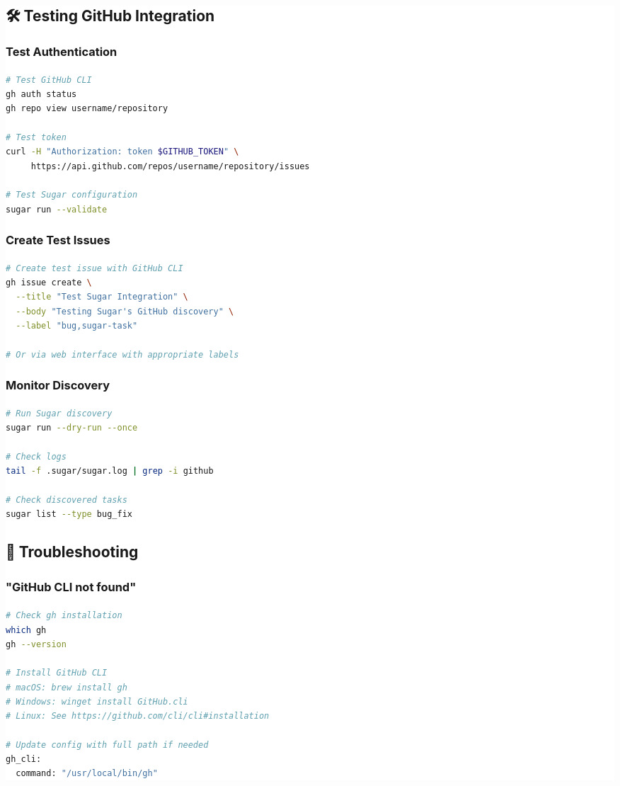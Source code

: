 ## 🛠️ Testing GitHub Integration

### Test Authentication

```bash
# Test GitHub CLI
gh auth status
gh repo view username/repository

# Test token
curl -H "Authorization: token $GITHUB_TOKEN" \
     https://api.github.com/repos/username/repository/issues

# Test Sugar configuration
sugar run --validate
```

### Create Test Issues

```bash
# Create test issue with GitHub CLI
gh issue create \
  --title "Test Sugar Integration" \
  --body "Testing Sugar's GitHub discovery" \
  --label "bug,sugar-task"

# Or via web interface with appropriate labels
```

### Monitor Discovery

```bash
# Run Sugar discovery
sugar run --dry-run --once

# Check logs
tail -f .sugar/sugar.log | grep -i github

# Check discovered tasks
sugar list --type bug_fix
```

## 🚨 Troubleshooting

### "GitHub CLI not found"

```bash
# Check gh installation
which gh
gh --version

# Install GitHub CLI
# macOS: brew install gh
# Windows: winget install GitHub.cli
# Linux: See https://github.com/cli/cli#installation

# Update config with full path if needed
gh_cli:
  command: "/usr/local/bin/gh"
```
